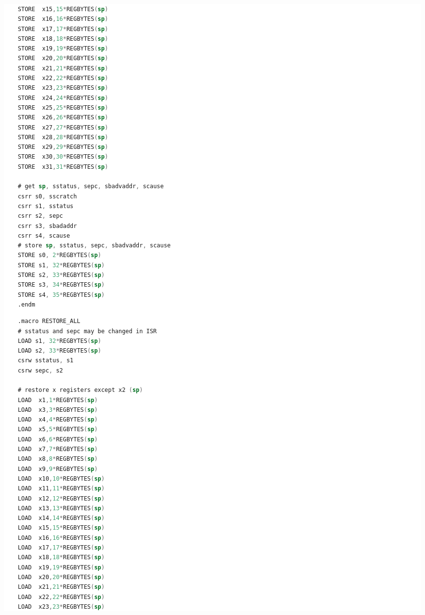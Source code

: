 ```nasm
    STORE  x15,15*REGBYTES(sp)
    STORE  x16,16*REGBYTES(sp)
    STORE  x17,17*REGBYTES(sp)
    STORE  x18,18*REGBYTES(sp)
    STORE  x19,19*REGBYTES(sp)
    STORE  x20,20*REGBYTES(sp)
    STORE  x21,21*REGBYTES(sp)
    STORE  x22,22*REGBYTES(sp)
    STORE  x23,23*REGBYTES(sp)
    STORE  x24,24*REGBYTES(sp)
    STORE  x25,25*REGBYTES(sp)
    STORE  x26,26*REGBYTES(sp)
    STORE  x27,27*REGBYTES(sp)
    STORE  x28,28*REGBYTES(sp)
    STORE  x29,29*REGBYTES(sp)
    STORE  x30,30*REGBYTES(sp)
    STORE  x31,31*REGBYTES(sp)

    # get sp, sstatus, sepc, sbadvaddr, scause
    csrr s0, sscratch
    csrr s1, sstatus
    csrr s2, sepc
    csrr s3, sbadaddr
    csrr s4, scause
    # store sp, sstatus, sepc, sbadvaddr, scause
    STORE s0, 2*REGBYTES(sp)
    STORE s1, 32*REGBYTES(sp)
    STORE s2, 33*REGBYTES(sp)
    STORE s3, 34*REGBYTES(sp)
    STORE s4, 35*REGBYTES(sp)
    .endm
```

```nasm
    .macro RESTORE_ALL
    # sstatus and sepc may be changed in ISR
    LOAD s1, 32*REGBYTES(sp)
    LOAD s2, 33*REGBYTES(sp)
    csrw sstatus, s1
    csrw sepc, s2

    # restore x registers except x2 (sp)
    LOAD  x1,1*REGBYTES(sp)
    LOAD  x3,3*REGBYTES(sp)
    LOAD  x4,4*REGBYTES(sp)
    LOAD  x5,5*REGBYTES(sp)
    LOAD  x6,6*REGBYTES(sp)
    LOAD  x7,7*REGBYTES(sp)
    LOAD  x8,8*REGBYTES(sp)
    LOAD  x9,9*REGBYTES(sp)
    LOAD  x10,10*REGBYTES(sp)
    LOAD  x11,11*REGBYTES(sp)
    LOAD  x12,12*REGBYTES(sp)
    LOAD  x13,13*REGBYTES(sp)
    LOAD  x14,14*REGBYTES(sp)
    LOAD  x15,15*REGBYTES(sp)
    LOAD  x16,16*REGBYTES(sp)
    LOAD  x17,17*REGBYTES(sp)
    LOAD  x18,18*REGBYTES(sp)
    LOAD  x19,19*REGBYTES(sp)
    LOAD  x20,20*REGBYTES(sp)
    LOAD  x21,21*REGBYTES(sp)
    LOAD  x22,22*REGBYTES(sp)
    LOAD  x23,23*REGBYTES(sp)
```
